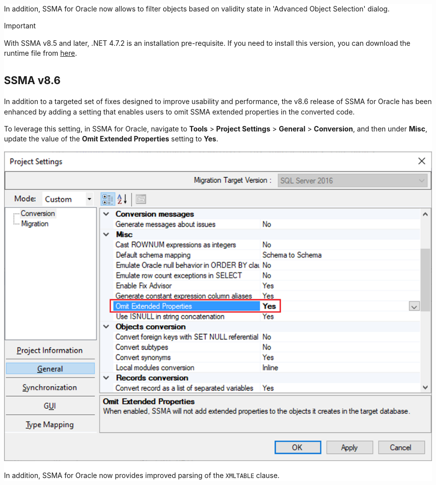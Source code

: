 In addition, SSMA for Oracle now allows to filter objects based on validity state in 'Advanced Object Selection' dialog.

> [!IMPORTANT]
> With SSMA v8.5 and later, .NET 4.7.2 is an installation pre-requisite. If you need to install this version, you can download the runtime file from [here](https://dotnet.microsoft.com/download/dotnet-framework/net472).

## SSMA v8.6

In addition to a targeted set of fixes designed to improve usability and performance, the v8.6 release of SSMA for Oracle has been enhanced by adding a setting that enables users to omit SSMA extended properties in the converted code.

To leverage this setting, in SSMA for Oracle, navigate to **Tools** > **Project Settings** > **General** > **Conversion**, and then under **Misc**, update the value of the **Omit Extended Properties** setting to **Yes**.

![Omit Extended Properties setting](../oracle/media/ssma-omit-extended-properties.png)

In addition, SSMA for Oracle now provides improved parsing of the `XMLTABLE` clause.
